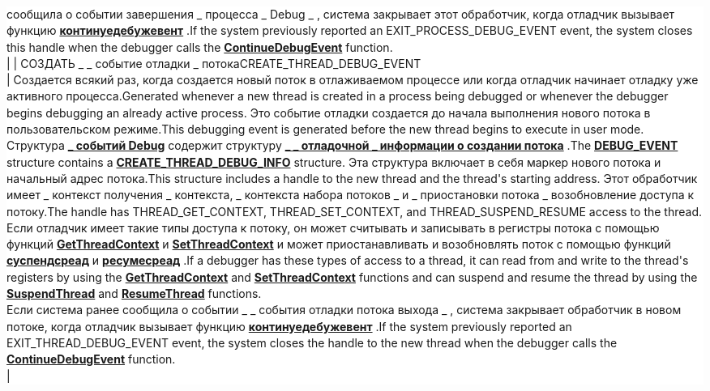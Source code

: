 сообщила о событии завершения \_ процесса \_ Debug \_ , система закрывает этот обработчик, когда отладчик вызывает функцию [**континуедебужевент**](/windows/win32/api/debugapi/nf-debugapi-continuedebugevent) .</span><span class="sxs-lookup"><span data-stu-id="0c6c6-124">If the system previously reported an EXIT\_PROCESS\_DEBUG\_EVENT event, the system closes this handle when the debugger calls the [**ContinueDebugEvent**](/windows/win32/api/debugapi/nf-debugapi-continuedebugevent) function.</span></span><br/> |
| <span data-ttu-id="0c6c6-125">СОЗДАТЬ \_ \_ событие отладки \_ потока</span><span class="sxs-lookup"><span data-stu-id="0c6c6-125">CREATE\_THREAD\_DEBUG\_EVENT</span></span><br/>  | <span data-ttu-id="0c6c6-126">Создается всякий раз, когда создается новый поток в отлаживаемом процессе или когда отладчик начинает отладку уже активного процесса.</span><span class="sxs-lookup"><span data-stu-id="0c6c6-126">Generated whenever a new thread is created in a process being debugged or whenever the debugger begins debugging an already active process.</span></span> <span data-ttu-id="0c6c6-127">Это событие отладки создается до начала выполнения нового потока в пользовательском режиме.</span><span class="sxs-lookup"><span data-stu-id="0c6c6-127">This debugging event is generated before the new thread begins to execute in user mode.</span></span> <br/> <span data-ttu-id="0c6c6-128">Структура [**\_ событий Debug**](/windows/win32/api/minwinbase/ns-minwinbase-debug_event) содержит структуру [**\_ \_ отладочной \_ информации о создании потока**](/windows/win32/api/minwinbase/ns-minwinbase-create_thread_debug_info) .</span><span class="sxs-lookup"><span data-stu-id="0c6c6-128">The [**DEBUG\_EVENT**](/windows/win32/api/minwinbase/ns-minwinbase-debug_event) structure contains a [**CREATE\_THREAD\_DEBUG\_INFO**](/windows/win32/api/minwinbase/ns-minwinbase-create_thread_debug_info) structure.</span></span> <span data-ttu-id="0c6c6-129">Эта структура включает в себя маркер нового потока и начальный адрес потока.</span><span class="sxs-lookup"><span data-stu-id="0c6c6-129">This structure includes a handle to the new thread and the thread's starting address.</span></span> <span data-ttu-id="0c6c6-130">Этот обработчик имеет \_ контекст получения \_ контекста, \_ контекста набора потоков \_ и \_ приостановки потока \_ возобновление доступа к потоку.</span><span class="sxs-lookup"><span data-stu-id="0c6c6-130">The handle has THREAD\_GET\_CONTEXT, THREAD\_SET\_CONTEXT, and THREAD\_SUSPEND\_RESUME access to the thread.</span></span> <span data-ttu-id="0c6c6-131">Если отладчик имеет такие типы доступа к потоку, он может считывать и записывать в регистры потока с помощью функций [**GetThreadContext**](/windows/win32/api/processthreadsapi/nf-processthreadsapi-getthreadcontext) и [**SetThreadContext**](/windows/win32/api/processthreadsapi/nf-processthreadsapi-setthreadcontext) и может приостанавливать и возобновлять поток с помощью функций [**суспендсреад**](/windows/win32/api/processthreadsapi/nf-processthreadsapi-suspendthread) и [**ресумесреад**](/windows/win32/api/processthreadsapi/nf-processthreadsapi-resumethread) .</span><span class="sxs-lookup"><span data-stu-id="0c6c6-131">If a debugger has these types of access to a thread, it can read from and write to the thread's registers by using the [**GetThreadContext**](/windows/win32/api/processthreadsapi/nf-processthreadsapi-getthreadcontext) and [**SetThreadContext**](/windows/win32/api/processthreadsapi/nf-processthreadsapi-setthreadcontext) functions and can suspend and resume the thread by using the [**SuspendThread**](/windows/win32/api/processthreadsapi/nf-processthreadsapi-suspendthread) and [**ResumeThread**](/windows/win32/api/processthreadsapi/nf-processthreadsapi-resumethread) functions.</span></span><br/> <span data-ttu-id="0c6c6-132">Если система ранее сообщила о событии \_ \_ события отладки потока выхода \_ , система закрывает обработчик в новом потоке, когда отладчик вызывает функцию [**континуедебужевент**](/windows/win32/api/debugapi/nf-debugapi-continuedebugevent) .</span><span class="sxs-lookup"><span data-stu-id="0c6c6-132">If the system previously reported an EXIT\_THREAD\_DEBUG\_EVENT event, the system closes the handle to the new thread when the debugger calls the [**ContinueDebugEvent**](/windows/win32/api/debugapi/nf-debugapi-continuedebugevent) function.</span></span><br/>                                                                                                                                                                                                                                                                                                                                                                                                                                                                                                                                                                                                                                                                                                                                                                                                                                                                                                                                    |